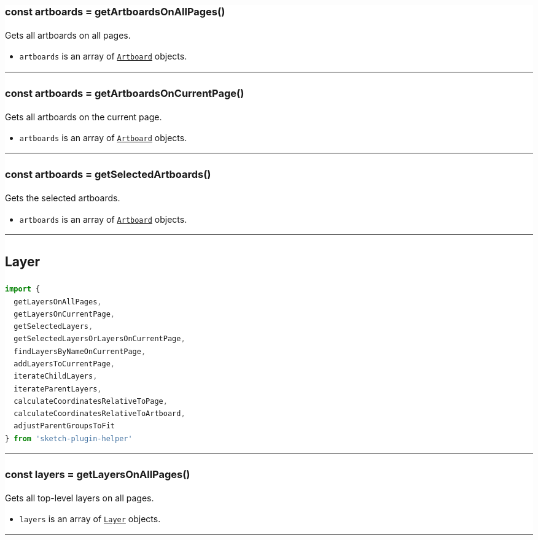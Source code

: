 ### const artboards = getArtboardsOnAllPages()

Gets all artboards on all pages.

- `artboards` is an array of [`Artboard`](https://developer.sketch.com/reference/api/#artboard) objects.

---

### const artboards = getArtboardsOnCurrentPage()

Gets all artboards on the current page.

- `artboards` is an array of [`Artboard`](https://developer.sketch.com/reference/api/#artboard) objects.

---

### const artboards = getSelectedArtboards()

Gets the selected artboards.

- `artboards` is an array of [`Artboard`](https://developer.sketch.com/reference/api/#artboard) objects.

---

## Layer

```js
import {
  getLayersOnAllPages,
  getLayersOnCurrentPage,
  getSelectedLayers,
  getSelectedLayersOrLayersOnCurrentPage,
  findLayersByNameOnCurrentPage,
  addLayersToCurrentPage,
  iterateChildLayers,
  iterateParentLayers,
  calculateCoordinatesRelativeToPage,
  calculateCoordinatesRelativeToArtboard,
  adjustParentGroupsToFit
} from 'sketch-plugin-helper'
```

---

### const layers = getLayersOnAllPages()

Gets all top-level layers on all pages.

- `layers` is an array of [`Layer`](https://developer.sketch.com/reference/api/#layer) objects.

---
